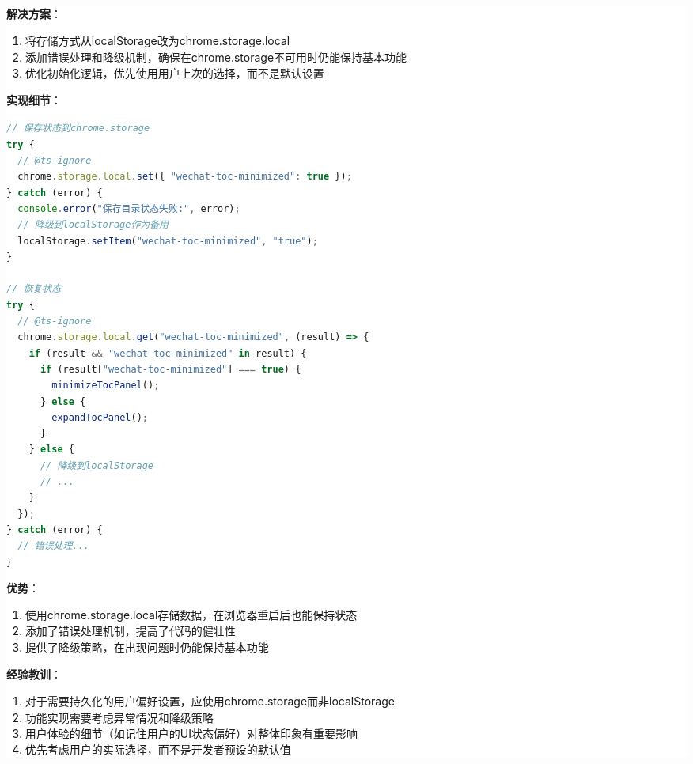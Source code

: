 **解决方案**：

1. 将存储方式从localStorage改为chrome.storage.local
2. 添加错误处理和降级机制，确保在chrome.storage不可用时仍能保持基本功能
3. 优化初始化逻辑，优先使用用户上次的选择，而不是默认设置

**实现细节**：

```typescript
// 保存状态到chrome.storage
try {
  // @ts-ignore
  chrome.storage.local.set({ "wechat-toc-minimized": true });
} catch (error) {
  console.error("保存目录状态失败:", error);
  // 降级到localStorage作为备用
  localStorage.setItem("wechat-toc-minimized", "true");
}

// 恢复状态
try {
  // @ts-ignore
  chrome.storage.local.get("wechat-toc-minimized", (result) => {
    if (result && "wechat-toc-minimized" in result) {
      if (result["wechat-toc-minimized"] === true) {
        minimizeTocPanel();
      } else {
        expandTocPanel();
      }
    } else {
      // 降级到localStorage
      // ...
    }
  });
} catch (error) {
  // 错误处理...
}
```

**优势**：

1. 使用chrome.storage.local存储数据，在浏览器重启后也能保持状态
2. 添加了错误处理机制，提高了代码的健壮性
3. 提供了降级策略，在出现问题时仍能保持基本功能

**经验教训**：

1. 对于需要持久化的用户偏好设置，应使用chrome.storage而非localStorage
2. 功能实现需要考虑异常情况和降级策略
3. 用户体验的细节（如记住用户的UI状态偏好）对整体印象有重要影响
4. 优先考虑用户的实际选择，而不是开发者预设的默认值
